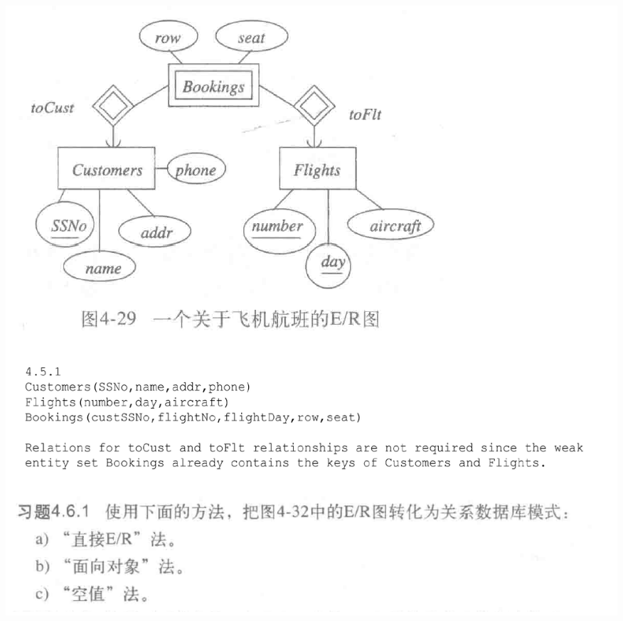 ![](p/db-hw/assets/Pasted%20image%2020240513102759.png)
![](p/db-hw/assets/Pasted%20image%2020240513102823.png)
![](p/db-hw/assets/Pasted%20image%2020240513102851.png)